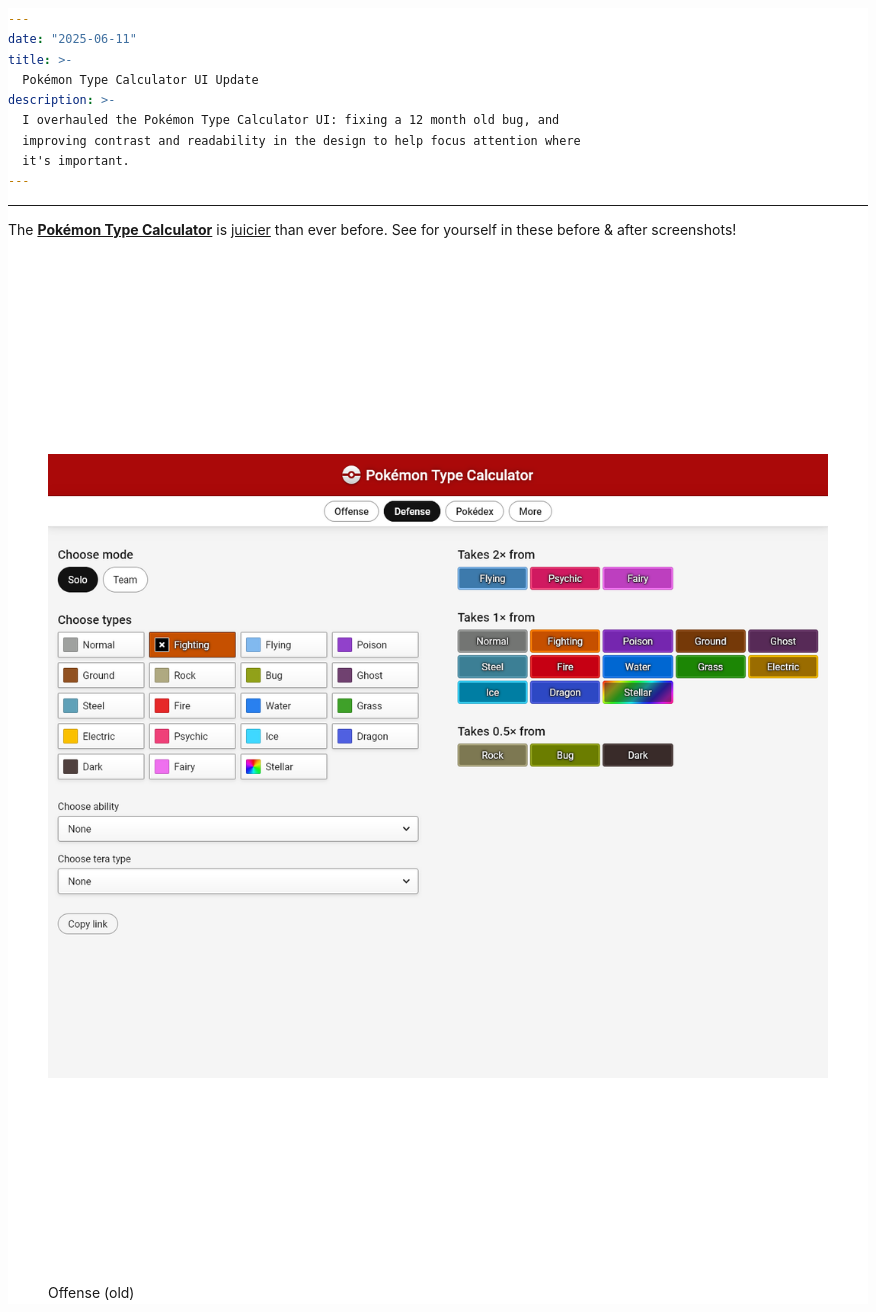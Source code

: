 ```yaml
---
date: "2025-06-11"
title: >-
  Pokémon Type Calculator UI Update
description: >-
  I overhauled the Pokémon Type Calculator UI: fixing a 12 month old bug, and
  improving contrast and readability in the design to help focus attention where
  it's important.
---
```


---

The [**Pokémon Type Calculator**](https://www.pkmn.help/) is
[juicier](/blog/2025/i-need-juicier-interfaces/) than ever before. See for
yourself in these before & after screenshots!

<figure>
  <img src="./assets/main1.webp" width="1280" height="1024">
  <figcaption>Offense (old)</figcaption>
</figure>
